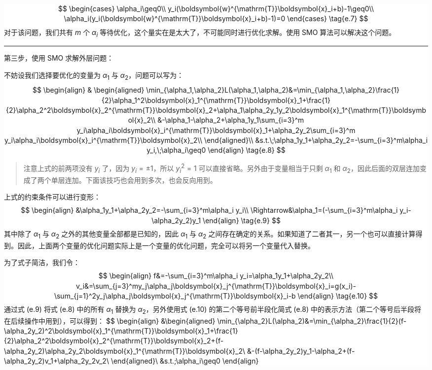 $$
\begin{cases}
\alpha_i\geq0\\
y_i(\boldsymbol{w}^{\mathrm{T}}\boldsymbol{x}_i+b)-1\geq0\\
\alpha_i(y_i(\boldsymbol{w}^{\mathrm{T}}\boldsymbol{x}_i+b)-1)=0
\end{cases}
\tag{e.7}
$$
对于该问题，我们共有 $m$ 个 $\alpha_i$ 等待优化，这个量实在是太大了，不可能同时进行优化求解。使用 SMO 算法可以解决这个问题。

------

第三步，使用 SMO 求解外层问题：

不妨设我们选择要优化的变量为 $\alpha_1$ 与 $\alpha_2$，问题可以写为：
$$
\begin{align}
&
\begin{aligned}
\min_{\alpha_1,\alpha_2}L(\alpha_1,\alpha_2)&=\min_{\alpha_1,\alpha_2}\frac{1}{2}\alpha_1^2\boldsymbol{x}_1^{\mathrm{T}}\boldsymbol{x}_1+\frac{1}{2}\alpha_2^2\boldsymbol{x}_2^{\mathrm{T}}\boldsymbol{x}_2+\alpha_1\alpha_2y_1y_2\boldsymbol{x}_1^{\mathrm{T}}\boldsymbol{x}_2\\
&-\alpha_1-\alpha_2+\alpha_1y_1\sum_{i=3}^m
y_i\alpha_i\boldsymbol{x}_i^{\mathrm{T}}\boldsymbol{x}_1+\alpha_2y_2\sum_{i=3}^m y_i\alpha_i\boldsymbol{x}_i^{\mathrm{T}}\boldsymbol{x}_2\\
\end{aligned}\\
&s.t.\;\alpha_1y_1+\alpha_2y_2=-\sum_{i=3}^m\alpha_i y_i,\;\alpha_i\geq0
\end{align}
\tag{e.8}
$$

> 注意上式的前两项没有 $y_i$ 了，因为 $y_i=\pm1$，所以 $y_i^2=1$ 可以直接省略。另外由于变量相当于只剩 $\alpha_1$ 和 $\alpha_2$，因此后面的双层连加变成了两个单层连加。下面该技巧也会用到多次，也会反向用到。

上式的约束条件可以进行变形：
$$
\begin{align}
&\alpha_1y_1+\alpha_2y_2=-\sum_{i=3}^m\alpha_i y_i\\
\Rightarrow&\alpha_1=(-\sum_{i=3}^m\alpha_i y_i-\alpha_2y_2)y_1
\end{align}
\tag{e.9}
$$
其中除了 $\alpha_1$ 与 $\alpha_2$ 之外的其他变量全部都是已知的，因此 $\alpha_1$ 与 $\alpha_2$ 之间存在确定的关系。如果知道了二者其一，另一个也可以直接计算得到。因此，上面两个变量的优化问题实际上是一个变量的优化问题，完全可以将另一个变量代入替换。

为了式子简洁，我们令：
$$
\begin{align}
f&=-\sum_{i=3}^m\alpha_i y_i=\alpha_1y_1+\alpha_2y_2\\
v_i&=\sum_{j=3}^my_j\alpha_j\boldsymbol{x}_j^{\mathrm{T}}\boldsymbol{x}_i=g(x_i)-\sum_{j=1}^2y_j\alpha_j\boldsymbol{x}_j^{\mathrm{T}}\boldsymbol{x}_i-b
\end{align}
\tag{e.10}
$$
通过式 $\text{(e.9)}$ 将式 $\text{(e.8)}$ 中的所有 $\alpha_1$ 替换为 $\alpha_2$，另外使用式 $\text{(e.10)}$ 的第二个等号前半段化简式 $\text{(e.8)}$ 中的表示方法（第二个等号后半段将在后续操作中用到），可以得到：
$$
\begin{align}
&\begin{aligned}
\min_{\alpha_2}L(\alpha_2)&=\min_{\alpha_2}\frac{1}{2}(f-\alpha_2y_2)^2\boldsymbol{x}_1^{\mathrm{T}}\boldsymbol{x}_1+\frac{1}{2}\alpha_2^2\boldsymbol{x}_2^{\mathrm{T}}\boldsymbol{x}_2+(f-\alpha_2y_2)\alpha_2y_2\boldsymbol{x}_1^{\mathrm{T}}\boldsymbol{x}_2\\
&-(f-\alpha_2y_2)y_1-\alpha_2+(f-\alpha_2y_2)v_1+\alpha_2y_2v_2\\
\end{aligned}\\
&s.t.\;\alpha_i\geq0
\end{align}